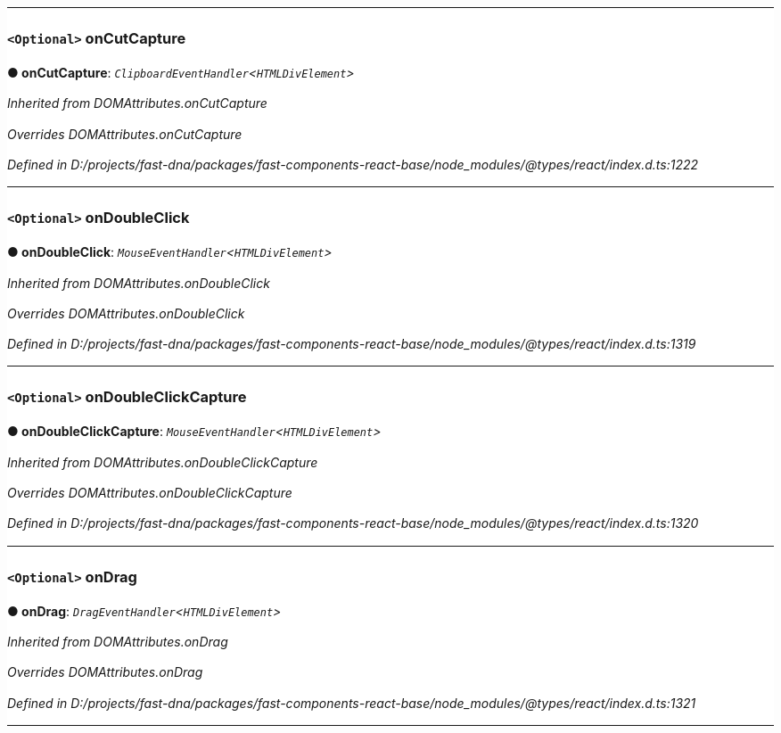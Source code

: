 ___
<a id="oncutcapture"></a>

### `<Optional>` onCutCapture

**● onCutCapture**: *`ClipboardEventHandler`<`HTMLDivElement`>*

*Inherited from DOMAttributes.onCutCapture*

*Overrides DOMAttributes.onCutCapture*

*Defined in D:/projects/fast-dna/packages/fast-components-react-base/node_modules/@types/react/index.d.ts:1222*

___
<a id="ondoubleclick"></a>

### `<Optional>` onDoubleClick

**● onDoubleClick**: *`MouseEventHandler`<`HTMLDivElement`>*

*Inherited from DOMAttributes.onDoubleClick*

*Overrides DOMAttributes.onDoubleClick*

*Defined in D:/projects/fast-dna/packages/fast-components-react-base/node_modules/@types/react/index.d.ts:1319*

___
<a id="ondoubleclickcapture"></a>

### `<Optional>` onDoubleClickCapture

**● onDoubleClickCapture**: *`MouseEventHandler`<`HTMLDivElement`>*

*Inherited from DOMAttributes.onDoubleClickCapture*

*Overrides DOMAttributes.onDoubleClickCapture*

*Defined in D:/projects/fast-dna/packages/fast-components-react-base/node_modules/@types/react/index.d.ts:1320*

___
<a id="ondrag"></a>

### `<Optional>` onDrag

**● onDrag**: *`DragEventHandler`<`HTMLDivElement`>*

*Inherited from DOMAttributes.onDrag*

*Overrides DOMAttributes.onDrag*

*Defined in D:/projects/fast-dna/packages/fast-components-react-base/node_modules/@types/react/index.d.ts:1321*

___
<a id="ondragcapture"></a>
